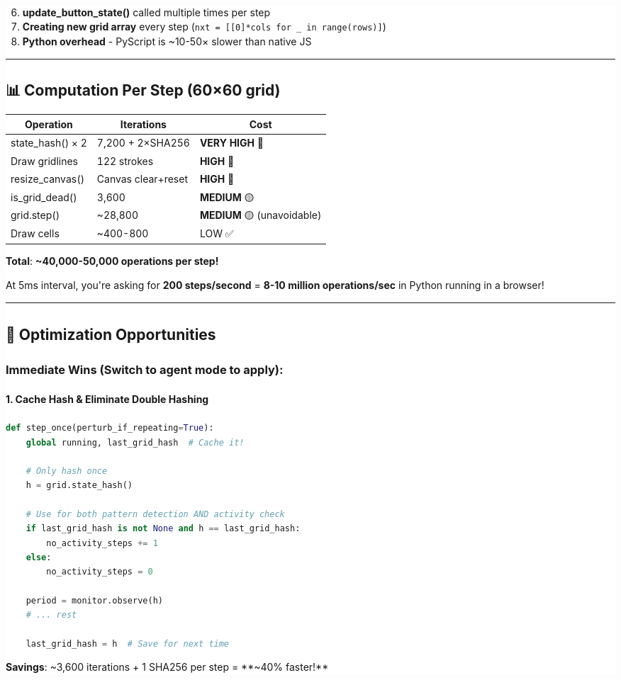 6. **update_button_state()** called multiple times per step
7. **Creating new grid array** every step (`nxt = [[0]*cols for _ in range(rows)]`)
8. **Python overhead** - PyScript is ~10-50× slower than native JS

---

## 📊 Computation Per Step (60×60 grid)

| Operation | Iterations | Cost |
|-----------|-----------|------|
| state_hash() × 2 | 7,200 + 2×SHA256 | **VERY HIGH** 🔴 |
| Draw gridlines | 122 strokes | **HIGH** 🔴 |
| resize_canvas() | Canvas clear+reset | **HIGH** 🔴 |
| is_grid_dead() | 3,600 | **MEDIUM** 🟡 |
| grid.step() | ~28,800 | **MEDIUM** 🟡 (unavoidable) |
| Draw cells | ~400-800 | LOW ✅ |

**Total**: **~40,000-50,000 operations per step!**

At 5ms interval, you're asking for **200 steps/second** = **8-10 million operations/sec** in Python running in a browser!

---

## 🚀 Optimization Opportunities

### **Immediate Wins** (Switch to agent mode to apply):

#### 1. **Cache Hash & Eliminate Double Hashing**
```python
def step_once(perturb_if_repeating=True):
    global running, last_grid_hash  # Cache it!
    
    # Only hash once
    h = grid.state_hash()
    
    # Use for both pattern detection AND activity check
    if last_grid_hash is not None and h == last_grid_hash:
        no_activity_steps += 1
    else:
        no_activity_steps = 0
    
    period = monitor.observe(h)
    # ... rest
    
    last_grid_hash = h  # Save for next time
```
**Savings**: ~3,600 iterations + 1 SHA256 per step = **~40% faster!**
